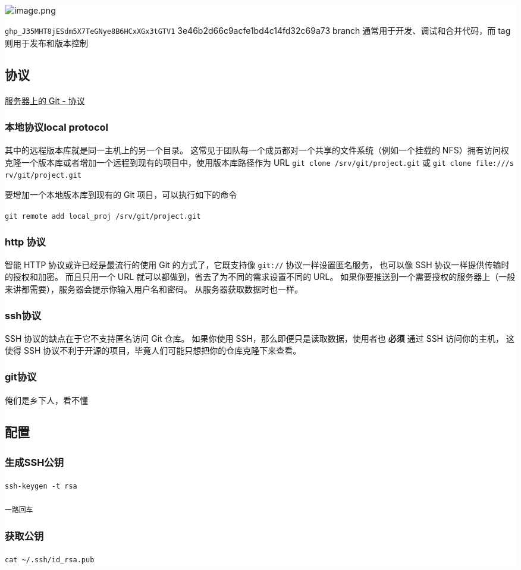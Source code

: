![image.png](https://yaaame-1317851743.cos.ap-beijing.myqcloud.com/20240320110245.png)

`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`
3e46b2d66c9acfe1bd4c14fd32c69a73
branch 通常用于开发、调试和合并代码，而 tag 则用于发布和版本控制

## 协议

[服务器上的 Git - 协议](https://git-scm.com/book/zh/v2/%E6%9C%8D%E5%8A%A1%E5%99%A8%E4%B8%8A%E7%9A%84-Git-%E5%8D%8F%E8%AE%AE#Popover19-toggle:~:text=%E6%9C%8D%E5%8A%A1%E5%99%A8%E4%B8%8A%E7%9A%84%20Git%20-%20%E5%8D%8F%E8%AE%AE)

### 本地协议local protocol
其中的远程版本库就是同一主机上的另一个目录。 这常见于团队每一个成员都对一个共享的文件系统（例如一个挂载的 NFS）拥有访问权
克隆一个版本库或者增加一个远程到现有的项目中，使用版本库路径作为 URL
`git clone /srv/git/project.git`
或
`git clone file:///srv/git/project.git`

要增加一个本地版本库到现有的 Git 项目，可以执行如下的命令
```console
git remote add local_proj /srv/git/project.git
```
### http 协议
智能 HTTP 协议或许已经是最流行的使用 Git 的方式了，它既支持像 `git://` 协议一样设置匿名服务， 也可以像 SSH 协议一样提供传输时的授权和加密。 而且只用一个 URL 就可以都做到，省去了为不同的需求设置不同的 URL。
如果你要推送到一个需要授权的服务器上（一般来讲都需要），服务器会提示你输入用户名和密码。 从服务器获取数据时也一样。

### ssh协议

SSH 协议的缺点在于它不支持匿名访问 Git 仓库。 如果你使用 SSH，那么即便只是读取数据，使用者也 **必须** 通过 SSH 访问你的主机， 这使得 SSH 协议不利于开源的项目，毕竟人们可能只想把你的仓库克隆下来查看。
### git协议

俺们是乡下人，看不懂



## 配置

### 生成SSH公钥

```txt
ssh-keygen -t rsa

一路回车
```

###  获取公钥

```txt
cat ~/.ssh/id_rsa.pub
```
